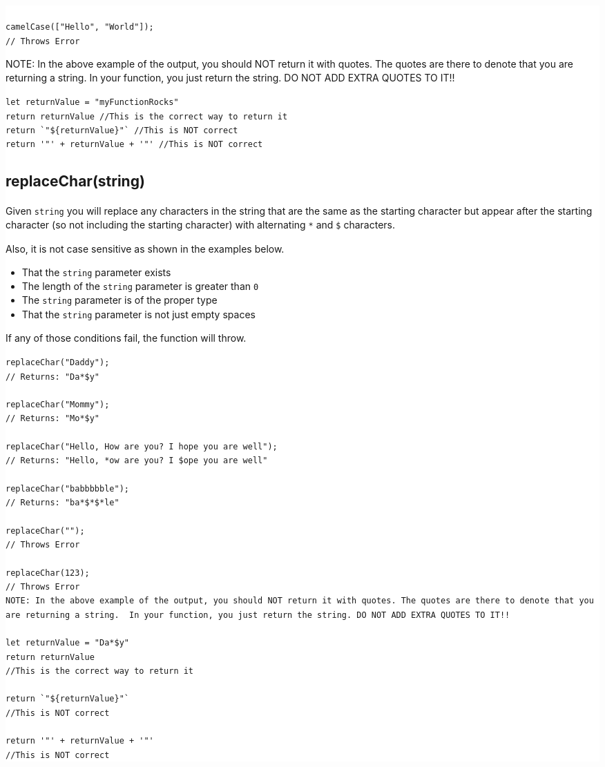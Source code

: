 ```

camelCase(["Hello", "World"]);
// Throws Error
```

NOTE: In the above example of the output, you should NOT return it with quotes. The quotes are there to denote that you are returning a string.  In your function, you just return the string. DO NOT ADD EXTRA QUOTES TO IT!!

```
let returnValue = "myFunctionRocks"
return returnValue //This is the correct way to return it
return `"${returnValue}"` //This is NOT correct
return '"' + returnValue + '"' //This is NOT correct
```

## replaceChar(string)

Given `string` you will replace any characters in the string  that are the same as the starting character but appear after the starting character (so not including the starting character) with alternating `*` and `$` characters.  

Also, it is not case sensitive as shown in the examples below. 

- That the `string` parameter exists
- The length of the `string` parameter is greater than `0`
- The `string` parameter is of the proper type
- That the `string` parameter is not just empty spaces

If any of those conditions fail, the function will throw.

```
replaceChar("Daddy"); 
// Returns: "Da*$y"

replaceChar("Mommy"); 
// Returns: "Mo*$y" 

replaceChar("Hello, How are you? I hope you are well"); 
// Returns: "Hello, *ow are you? I $ope you are well"

replaceChar("babbbbble"); 
// Returns: "ba*$*$*le"

replaceChar(""); 
// Throws Error

replaceChar(123); 
// Throws Error
NOTE: In the above example of the output, you should NOT return it with quotes. The quotes are there to denote that you are returning a string.  In your function, you just return the string. DO NOT ADD EXTRA QUOTES TO IT!!

let returnValue = "Da*$y"
return returnValue 
//This is the correct way to return it

return `"${returnValue}"` 
//This is NOT correct

return '"' + returnValue + '"' 
//This is NOT correct
```
